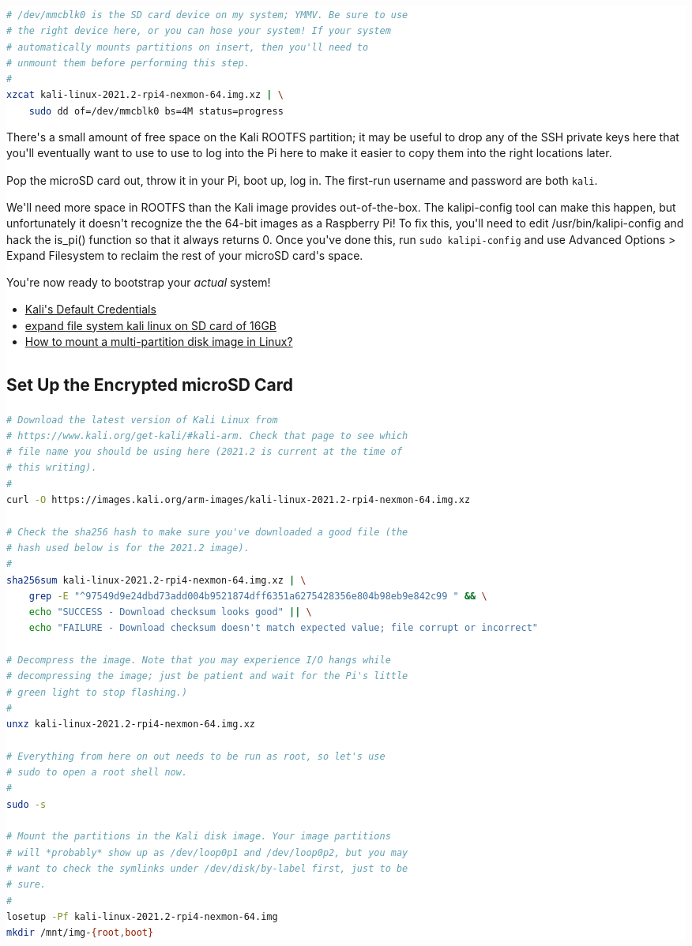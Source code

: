 ```bash
# /dev/mmcblk0 is the SD card device on my system; YMMV. Be sure to use
# the right device here, or you can hose your system! If your system
# automatically mounts partitions on insert, then you'll need to
# unmount them before performing this step.
#
xzcat kali-linux-2021.2-rpi4-nexmon-64.img.xz | \
	sudo dd of=/dev/mmcblk0 bs=4M status=progress
```

There's a small amount of free space on the Kali ROOTFS partition; it may be useful to drop any of the SSH private keys here that you'll eventually want to use to use to log into the Pi here to make it easier to copy them into the right locations later.

Pop the microSD card out, throw it in your Pi, boot up, log in. The first-run username and password are both `kali`.

We'll need more space in ROOTFS than the Kali image provides out-of-the-box. The kalipi-config tool can make this happen, but unfortunately it doesn't recognize the the 64-bit images as a Raspberry Pi! To fix this, you'll need to edit /usr/bin/kalipi-config and hack the is_pi() function so that it always returns 0. Once you've done this, run `sudo kalipi-config` and use Advanced Options > Expand Filesystem to reclaim the rest of your microSD card's space.

You're now ready to bootstrap your *actual* system!

* [Kali's Default Credentials](https://www.kali.org/docs/introduction/default-credentials/)
* [expand file system kali linux on SD card of 16GB](https://raspberrypi.stackexchange.com/a/127378)
* [How to mount a multi-partition disk image in Linux?](https://superuser.com/a/1263401)

## Set Up the Encrypted microSD Card

```bash
# Download the latest version of Kali Linux from
# https://www.kali.org/get-kali/#kali-arm. Check that page to see which
# file name you should be using here (2021.2 is current at the time of
# this writing).
#
curl -O https://images.kali.org/arm-images/kali-linux-2021.2-rpi4-nexmon-64.img.xz

# Check the sha256 hash to make sure you've downloaded a good file (the
# hash used below is for the 2021.2 image).
#
sha256sum kali-linux-2021.2-rpi4-nexmon-64.img.xz | \
	grep -E "^97549d9e24dbd73add004b9521874dff6351a6275428356e804b98eb9e842c99 " && \
	echo "SUCCESS - Download checksum looks good" || \
	echo "FAILURE - Download checksum doesn't match expected value; file corrupt or incorrect"

# Decompress the image. Note that you may experience I/O hangs while
# decompressing the image; just be patient and wait for the Pi's little
# green light to stop flashing.)
#
unxz kali-linux-2021.2-rpi4-nexmon-64.img.xz

# Everything from here on out needs to be run as root, so let's use
# sudo to open a root shell now.
#
sudo -s

# Mount the partitions in the Kali disk image. Your image partitions
# will *probably* show up as /dev/loop0p1 and /dev/loop0p2, but you may
# want to check the symlinks under /dev/disk/by-label first, just to be
# sure.
#
losetup -Pf kali-linux-2021.2-rpi4-nexmon-64.img
mkdir /mnt/img-{root,boot}
```